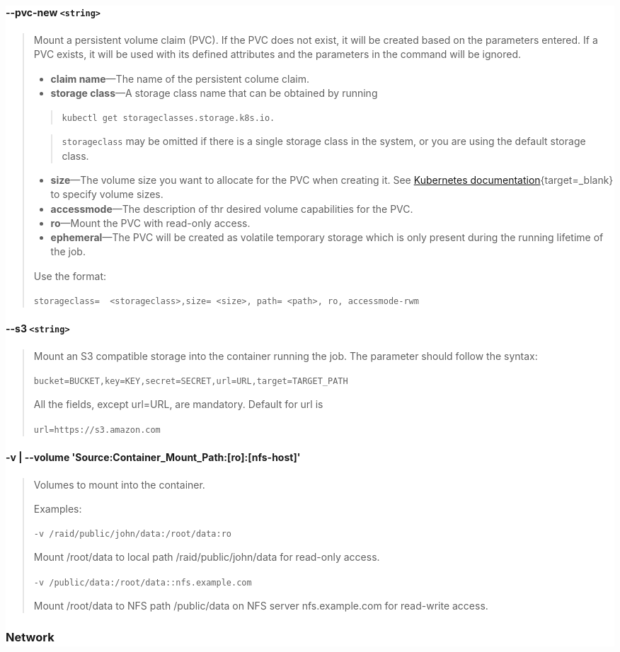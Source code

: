 #### --pvc-new  `<string>`

> Mount a persistent volume claim (PVC). If the PVC does not exist, it will be created based on the parameters entered. If a PVC exists, it will be used with its defined attributes and the parameters in the command will be ignored.
>
> * **claim name**&mdash;The name of the persistent colume claim.
> * **storage class**&mdash;A storage class name that can be obtained by running
>
> > `kubectl get storageclasses.storage.k8s.io.`
>
> > `storageclass` may be omitted if there is a single storage class in the system, or you are using the default storage class.
>
> * **size**&mdash;The volume size you want to allocate for the PVC when creating it. See [Kubernetes documentation](https://kubernetes.io/docs/concepts/configuration/manage-resources-containers/){target=_blank} to specify volume sizes.
> * **accessmode**&mdash;The description of thr desired volume capabilities for the PVC.
> * **ro**&mdash;Mount the PVC with read-only access.
> * **ephemeral**&mdash;The PVC will be created as volatile temporary storage which is only present during the running lifetime of the job.
>
> Use the format:
>
>`storageclass=  <storageclass>,size= <size>, path= <path>, ro, accessmode-rwm`

#### --s3 `<string>`

> Mount an S3 compatible storage into the container running the job. The parameter should follow the syntax:
>
> `bucket=BUCKET,key=KEY,secret=SECRET,url=URL,target=TARGET_PATH`
>
> All the fields, except url=URL, are mandatory. Default for url is
>
> `url=https://s3.amazon.com`

#### -v | --volume 'Source:Container_Mount_Path:[ro]:[nfs-host]'

> Volumes to mount into the container.
>
> Examples:
>
> `-v /raid/public/john/data:/root/data:ro`
>
> Mount /root/data to local path /raid/public/john/data for read-only access.
>
> `-v /public/data:/root/data::nfs.example.com`
>
> Mount /root/data to NFS path /public/data on NFS server nfs.example.com for read-write access.

### Network
